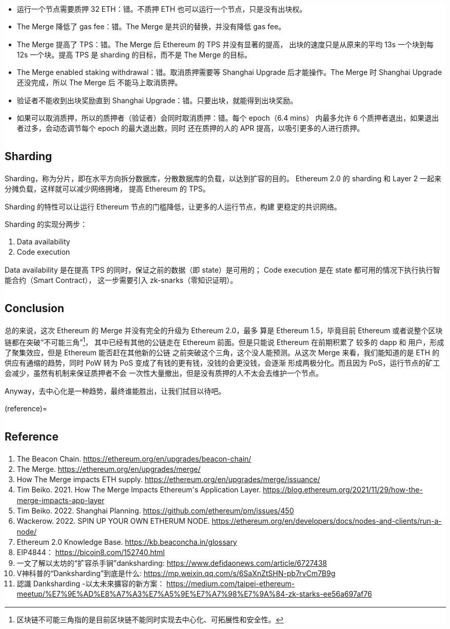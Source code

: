 - 运行一个节点需要质押 32 ETH：错。不质押 ETH 也可以运行一个节点，只是没有出块权。

- The Merge 降低了 gas fee：错。The Merge 是共识的替换，并没有降低 gas fee。

- The Merge 提高了 TPS：错。The Merge 后 Ethereum 的 TPS 并没有显著的提高，
  出块的速度只是从原来的平均 13s 一个块到每 12s 一个块。提高 TPS 是 sharding
  的目标，而不是 The Merge 的目标。

- The Merge enabled staking withdrawal：错。取消质押需要等 Shanghai Upgrade
  后才能操作。The Merge 时 Shanghai Upgrade 还没完成，所以 The Merge 后
  不能马上取消质押。

- 验证者不能收到出块奖励直到 Shanghai Upgrade：错。只要出块，就能得到出块奖励。

- 如果可以取消质押，所以的质押者（验证者）会同时取消质押：错。每个 epoch（6.4 mins）
  内最多允许 6 个质押者退出，如果退出者过多，会动态调节每个 epoch 的最大退出数，同时
  还在质押的人的 APR 提高，以吸引更多的人进行质押。

## Sharding

Sharding，称为分片，即在水平方向拆分数据库，分散数据库的负载，以达到扩容的目的。
Ethereum 2.0 的 sharding 和 Layer 2 一起来分摊负载，这样就可以减少网络拥堵，
提高 Ethereum 的 TPS。

Sharding 的特性可以让运行 Ethereum 节点的门槛降低，让更多的人运行节点，构建
更稳定的共识网络。

Sharding 的实现分两步：

1. Data availability
2. Code execution

Data availability 是在提高 TPS 的同时，保证之前的数据（即 state）是可用的；
Code execution 是在 state 都可用的情况下执行执行智能合约（Smart Contract），
这一步需要引入 zk-snarks（零知识证明）。

## Conclusion

总的来说，这次 Ethereum 的 Merge 并没有完全的升级为 Ethereum 2.0，最多
算是 Ethereum 1.5，毕竟目前 Ethereum 或者说整个区块链都在突破“不可能三角”[^impossible-triangle]，
其中已经有其他的公链走在 Ethereum 前面。但是只能说 Ethereum 在前期积累了
较多的 dapp 和 用户，形成了聚集效应，但是 Ethereum 能否赶在其他新的公链
之前突破这个三角，这个没人能预测。从这次 Merge 来看，我们能知道的是 ETH 的
供应有通缩的趋势，同时 PoW 转为 PoS 变成了有钱的更有钱，没钱的会更没钱，会逐渐
形成两极分化。而且因为 PoS，运行节点的矿工会减少，虽然有机制来保证质押者不会
一次性大量撤出，但是没有质押的人不太会去维护一个节点。

Anyway，去中心化是一种趋势，最终谁能胜出，让我们拭目以待吧。

[^impossible-triangle]:区块链不可能三角指的是目前区块链不能同时实现去中心化、可拓展性和安全性。

(reference)=
## Reference

1. The Beacon Chain. https://ethereum.org/en/upgrades/beacon-chain/
2. The Merge. https://ethereum.org/en/upgrades/merge/
3. How The Merge impacts ETH supply. https://ethereum.org/en/upgrades/merge/issuance/
4. Tim Beiko. 2021. How The Merge Impacts Ethereum's Application Layer. https://blog.ethereum.org/2021/11/29/how-the-merge-impacts-app-layer
5. Tim Beiko. 2022. Shanghai Planning. https://github.com/ethereum/pm/issues/450
6. Wackerow. 2022. SPIN UP YOUR OWN ETHERUM NODE. https://ethereum.org/en/developers/docs/nodes-and-clients/run-a-node/
7. Ethereum 2.0 Knowledge Base. https://kb.beaconcha.in/glossary
8. EIP4844： https://bicoin8.com/152740.html
9. 一文了解以太坊的“扩容杀手锏”danksharding: https://www.defidaonews.com/article/6727438
10. V神科普的“Danksharding”到底是什么: https://mp.weixin.qq.com/s/6SaXnZtSHN-pb7rvCm7B9g
11. 認識 Danksharding -以太未來擴容的新方案： https://medium.com/taipei-ethereum-meetup/%E7%9E%AD%E8%A7%A3%E7%A5%9E%E7%A7%98%E7%9A%84-zk-starks-ee56a697af76

[eip-1159]: https://github.com/ethereum/EIPs/blob/master/EIPS/eip-1559.md
[infura]: https://infura.io/
[alchemy]: https://www.alchemy.com/
[quicknode]: https://www.quiknode.io/
[dapp-node]: https://github.com/dappnode/DAppNode
[avado]: https://ava.do/
[eip-4399]: https://eips.ethereum.org/EIPS/eip-4399
[eip-4399-discuss]: https://ethereum-magicians.org/t/eip-4399-supplant-difficulty-opcode-with-random/7368
[eip-4788]: https://ethereum-magicians.org/t/eip-4788-beacon-state-root-in-evm/8281